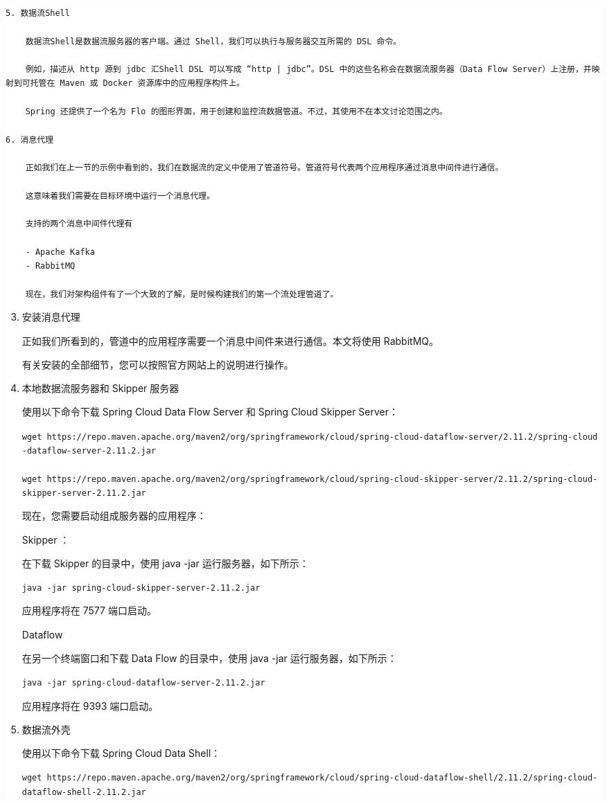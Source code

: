     5. 数据流Shell

        数据流Shell是数据流服务器的客户端。通过 Shell，我们可以执行与服务器交互所需的 DSL 命令。

        例如，描述从 http 源到 jdbc 汇Shell DSL 可以写成 “http | jdbc”。DSL 中的这些名称会在数据流服务器（Data Flow Server）上注册，并映射到可托管在 Maven 或 Docker 资源库中的应用程序构件上。

        Spring 还提供了一个名为 Flo 的图形界面，用于创建和监控流数据管道。不过，其使用不在本文讨论范围之内。

    6. 消息代理

        正如我们在上一节的示例中看到的，我们在数据流的定义中使用了管道符号。管道符号代表两个应用程序通过消息中间件进行通信。

        这意味着我们需要在目标环境中运行一个消息代理。

        支持的两个消息中间件代理有

        - Apache Kafka
        - RabbitMQ

        现在，我们对架构组件有了一个大致的了解，是时候构建我们的第一个流处理管道了。

3. 安装消息代理

    正如我们所看到的，管道中的应用程序需要一个消息中间件来进行通信。本文将使用 RabbitMQ。

    有关安装的全部细节，您可以按照官方网站上的说明进行操作。

4. 本地数据流服务器和 Skipper 服务器

    使用以下命令下载 Spring Cloud Data Flow Server 和 Spring Cloud Skipper Server：

    ```shell
    wget https://repo.maven.apache.org/maven2/org/springframework/cloud/spring-cloud-dataflow-server/2.11.2/spring-cloud-dataflow-server-2.11.2.jar
    
    wget https://repo.maven.apache.org/maven2/org/springframework/cloud/spring-cloud-skipper-server/2.11.2/spring-cloud-skipper-server-2.11.2.jar
    ```

    现在，您需要启动组成服务器的应用程序：

    Skipper ：

    在下载 Skipper 的目录中，使用 java -jar 运行服务器，如下所示：

    `java -jar spring-cloud-skipper-server-2.11.2.jar`

    应用程序将在 7577 端口启动。

    Dataflow

    在另一个终端窗口和下载 Data Flow 的目录中，使用 java -jar 运行服务器，如下所示：

    `java -jar spring-cloud-dataflow-server-2.11.2.jar`

    应用程序将在 9393 端口启动。

5. 数据流外壳

    使用以下命令下载 Spring Cloud Data Shell：

    `wget https://repo.maven.apache.org/maven2/org/springframework/cloud/spring-cloud-dataflow-shell/2.11.2/spring-cloud-dataflow-shell-2.11.2.jar`
